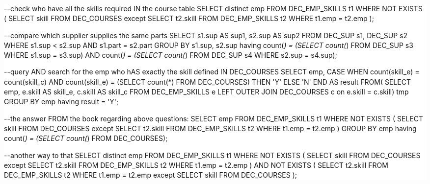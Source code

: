 --check who have all the skills required IN the course table
SELECT distinct emp FROM  DEC_EMP_SKILLS t1
WHERE NOT EXISTS (
  SELECT skill FROM DEC_COURSES
  except
  SELECT t2.skill FROM DEC_EMP_SKILLS t2
  WHERE t1.emp = t2.emp
);

--compare which supplier supplies the same parts 
SELECT s1.sup AS sup1, s2.sup AS sup2 
FROM DEC_SUP s1, DEC_SUP s2
WHERE s1.sup < s2.sup 
  AND s1.part = s2.part
GROUP BY s1.sup, s2.sup
having count(*) = (SELECT count(*) FROM DEC_SUP s3 WHERE s1.sup = s3.sup)
   AND count(*) = (SELECT count(*) FROM DEC_SUP s4 WHERE s2.sup = s4.sup);

--query AND search for the emp who hAS exactly the skill defined IN DEC_COURSES
SELECT emp, 
CASE WHEN count(skill_e) = count(skill_c) AND count(skill_e) = (SELECT count(*) FROM DEC_COURSES) THEN 'Y' ELSE 'N' END AS result
FROM(
  SELECT emp, e.skill AS skill_e, c.skill AS skill_c 
  FROM DEC_EMP_SKILLS e LEFT OUTER JOIN  DEC_COURSES c
  on e.skill = c.skill) tmp
GROUP BY emp
having result = 'Y';

--the answer FROM the book regarding above questions:
SELECT emp FROM  DEC_EMP_SKILLS t1
WHERE NOT EXISTS (
  SELECT skill FROM DEC_COURSES
  except
  SELECT t2.skill FROM DEC_EMP_SKILLS t2
  WHERE t1.emp = t2.emp
)
GROUP BY emp
having count(*) = (SELECT count(*) FROM DEC_COURSES);

--another way to that
SELECT distinct emp FROM DEC_EMP_SKILLS t1
WHERE NOT EXISTS (
  SELECT skill FROM DEC_COURSES
  except
  SELECT t2.skill FROM DEC_EMP_SKILLS t2
  WHERE t1.emp = t2.emp
) 
AND NOT EXISTS (
  SELECT t2.skill FROM DEC_EMP_SKILLS t2
  WHERE t1.emp = t2.emp
  except
  SELECT skill FROM DEC_COURSES
);
